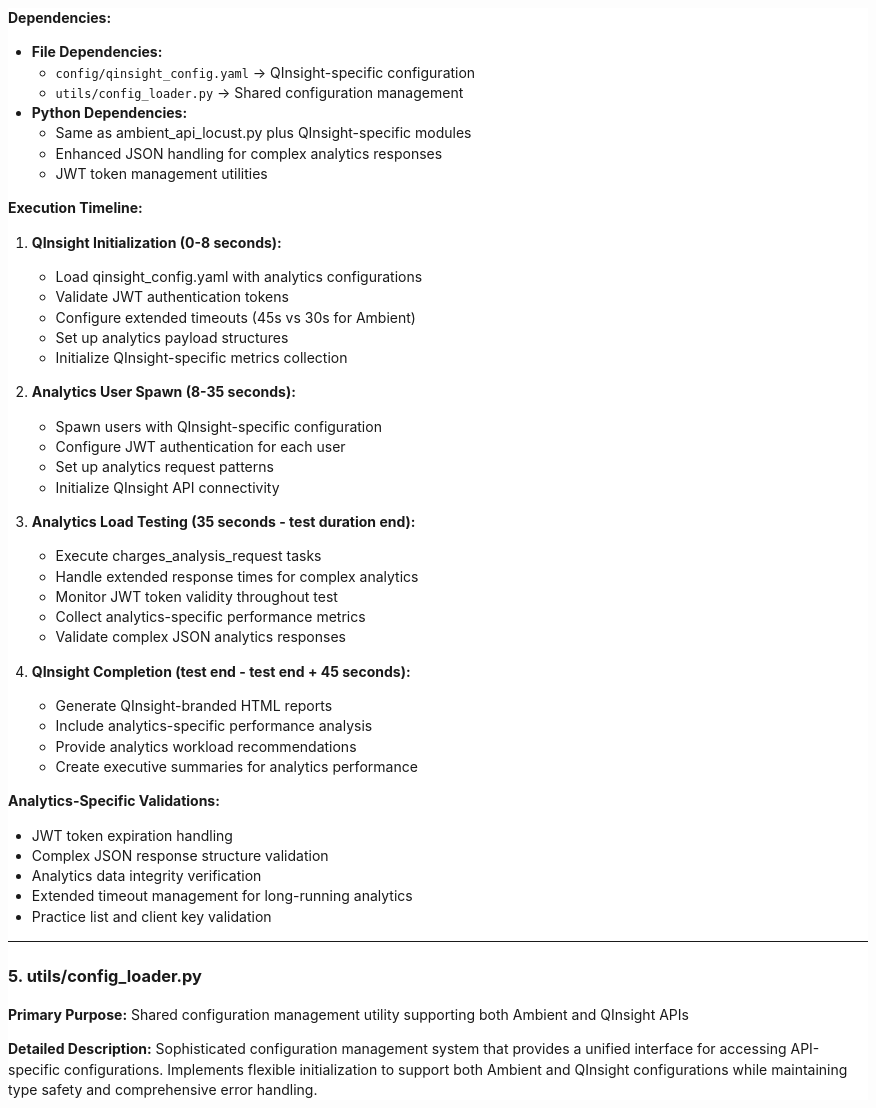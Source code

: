 **Dependencies:**
- **File Dependencies:**
  - `config/qinsight_config.yaml` → QInsight-specific configuration
  - `utils/config_loader.py` → Shared configuration management
- **Python Dependencies:**
  - Same as ambient_api_locust.py plus QInsight-specific modules
  - Enhanced JSON handling for complex analytics responses
  - JWT token management utilities

**Execution Timeline:**
1. **QInsight Initialization (0-8 seconds):**
   - Load qinsight_config.yaml with analytics configurations
   - Validate JWT authentication tokens
   - Configure extended timeouts (45s vs 30s for Ambient)
   - Set up analytics payload structures
   - Initialize QInsight-specific metrics collection

2. **Analytics User Spawn (8-35 seconds):**
   - Spawn users with QInsight-specific configuration
   - Configure JWT authentication for each user
   - Set up analytics request patterns
   - Initialize QInsight API connectivity

3. **Analytics Load Testing (35 seconds - test duration end):**
   - Execute charges_analysis_request tasks
   - Handle extended response times for complex analytics
   - Monitor JWT token validity throughout test
   - Collect analytics-specific performance metrics
   - Validate complex JSON analytics responses

4. **QInsight Completion (test end - test end + 45 seconds):**
   - Generate QInsight-branded HTML reports
   - Include analytics-specific performance analysis
   - Provide analytics workload recommendations
   - Create executive summaries for analytics performance

**Analytics-Specific Validations:**
- JWT token expiration handling
- Complex JSON response structure validation
- Analytics data integrity verification
- Extended timeout management for long-running analytics
- Practice list and client key validation

---

### 5. utils/config_loader.py
**Primary Purpose:** Shared configuration management utility supporting both Ambient and QInsight APIs

**Detailed Description:**
Sophisticated configuration management system that provides a unified interface for accessing API-specific configurations. Implements flexible initialization to support both Ambient and QInsight configurations while maintaining type safety and comprehensive error handling.
